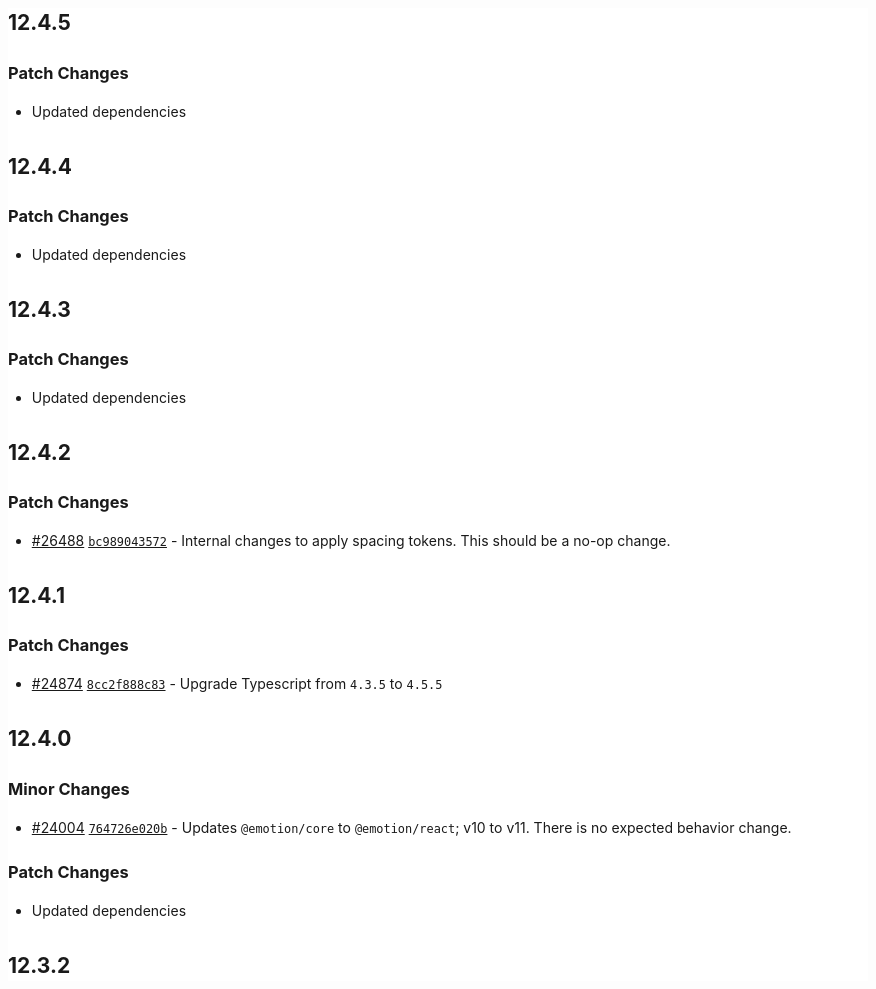 ## 12.4.5

### Patch Changes

- Updated dependencies

## 12.4.4

### Patch Changes

- Updated dependencies

## 12.4.3

### Patch Changes

- Updated dependencies

## 12.4.2

### Patch Changes

- [#26488](https://bitbucket.org/atlassian/atlassian-frontend/pull-requests/26488)
  [`bc989043572`](https://bitbucket.org/atlassian/atlassian-frontend/commits/bc989043572) - Internal
  changes to apply spacing tokens. This should be a no-op change.

## 12.4.1

### Patch Changes

- [#24874](https://bitbucket.org/atlassian/atlassian-frontend/pull-requests/24874)
  [`8cc2f888c83`](https://bitbucket.org/atlassian/atlassian-frontend/commits/8cc2f888c83) - Upgrade
  Typescript from `4.3.5` to `4.5.5`

## 12.4.0

### Minor Changes

- [#24004](https://bitbucket.org/atlassian/atlassian-frontend/pull-requests/24004)
  [`764726e020b`](https://bitbucket.org/atlassian/atlassian-frontend/commits/764726e020b) - Updates
  `@emotion/core` to `@emotion/react`; v10 to v11. There is no expected behavior change.

### Patch Changes

- Updated dependencies

## 12.3.2
